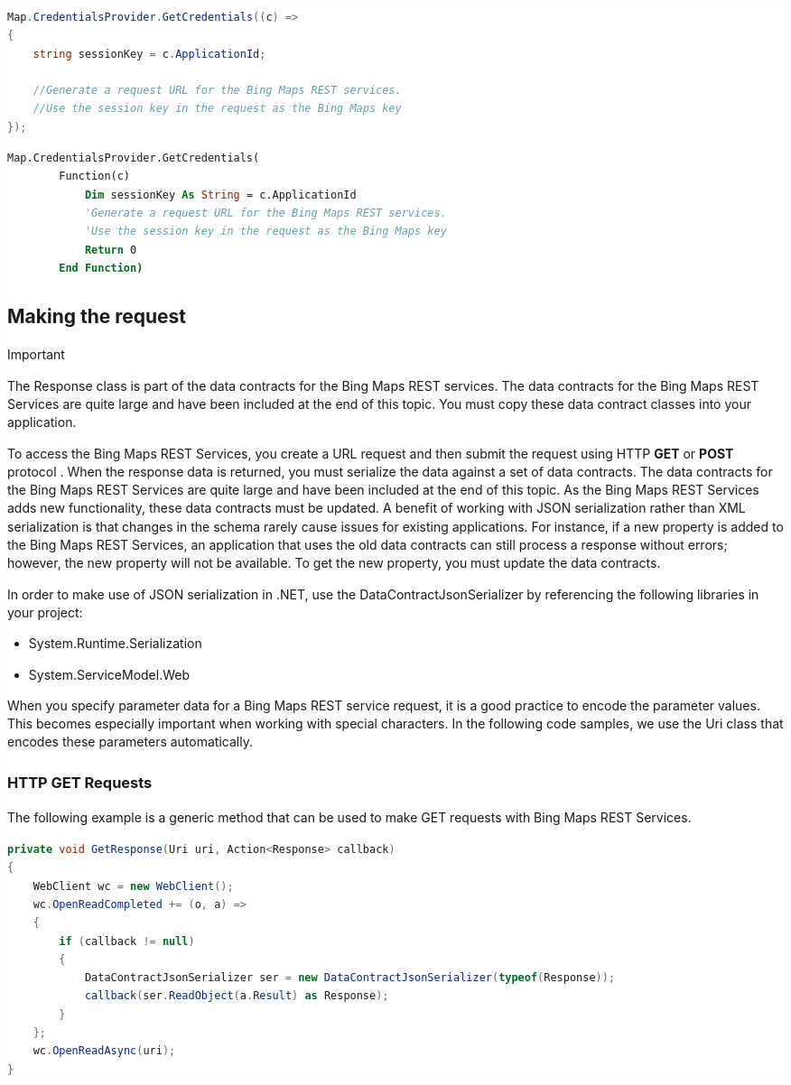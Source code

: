 ```csharp  
Map.CredentialsProvider.GetCredentials((c) =>  
{  
    string sessionKey = c.ApplicationId;  
  
    //Generate a request URL for the Bing Maps REST services.  
    //Use the session key in the request as the Bing Maps key  
});  
```  
  
```vb  
Map.CredentialsProvider.GetCredentials(  
        Function(c)  
            Dim sessionKey As String = c.ApplicationId  
            'Generate a request URL for the Bing Maps REST services.  
            'Use the session key in the request as the Bing Maps key  
            Return 0  
        End Function)  
```  
  
## Making the request  
  
> [!IMPORTANT]
>  The Response class is part of the data contracts for the Bing Maps REST services. The data contracts for the Bing Maps REST Services are quite large and have been included at the end of this topic. You must copy these data contract classes into your application.  
  
 To access the Bing Maps REST Services, you create a URL request and then submit the request using HTTP **GET** or **POST** protocol . When the response data is returned, you must serialize the data against a set of data contracts. The data contracts for the Bing Maps REST Services are quite large and have been included at the end of this topic. As the Bing Maps REST Services adds new functionality, these data contracts must be updated. A benefit of working with JSON serialization rather than XML serialization is that changes in the schema rarely cause issues for existing applications. For instance, if a new property is added to the Bing Maps REST Services, an application that uses the old data contracts can still process a response without errors; however, the new property will not be available. To get the new property, you must update the data contracts.  
  
 In order to make use of JSON serialization in .NET, use the DataContractJsonSerializer by referencing the following libraries in your project:  
  
-   System.Runtime.Serialization  
  
-   System.ServiceModel.Web  
  
 When you specify parameter data for a Bing Maps REST service request, it is a good practice to encode the parameter values. This becomes especially important when working with special characters. In the following code samples, we use the Uri class that encodes these parameters automatically.  
  
### HTTP GET Requests  
 The following example is a generic method that can be used to make GET requests with Bing Maps REST Services.  
  
```csharp  
private void GetResponse(Uri uri, Action<Response> callback)  
{  
    WebClient wc = new WebClient();  
    wc.OpenReadCompleted += (o, a) =>  
    {  
        if (callback != null)  
        {  
            DataContractJsonSerializer ser = new DataContractJsonSerializer(typeof(Response));  
            callback(ser.ReadObject(a.Result) as Response);  
        }  
    };  
    wc.OpenReadAsync(uri);  
}  
```  
  